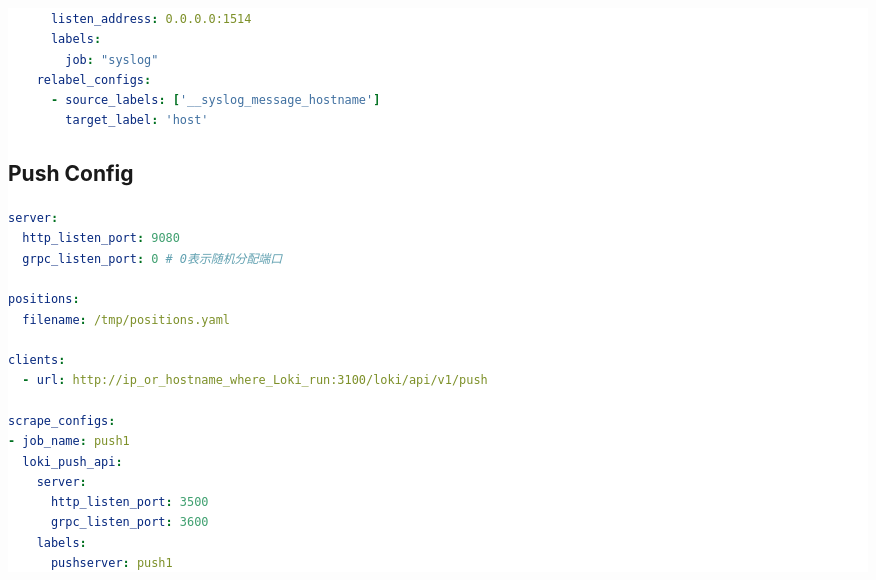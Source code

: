 ```yaml
      listen_address: 0.0.0.0:1514
      labels:
        job: "syslog"
    relabel_configs:
      - source_labels: ['__syslog_message_hostname']
        target_label: 'host'
```

## Push Config

```yaml
server:
  http_listen_port: 9080
  grpc_listen_port: 0 # 0表示随机分配端口

positions:
  filename: /tmp/positions.yaml

clients:
  - url: http://ip_or_hostname_where_Loki_run:3100/loki/api/v1/push

scrape_configs:
- job_name: push1
  loki_push_api:
    server:
      http_listen_port: 3500
      grpc_listen_port: 3600
    labels:
      pushserver: push1
```



